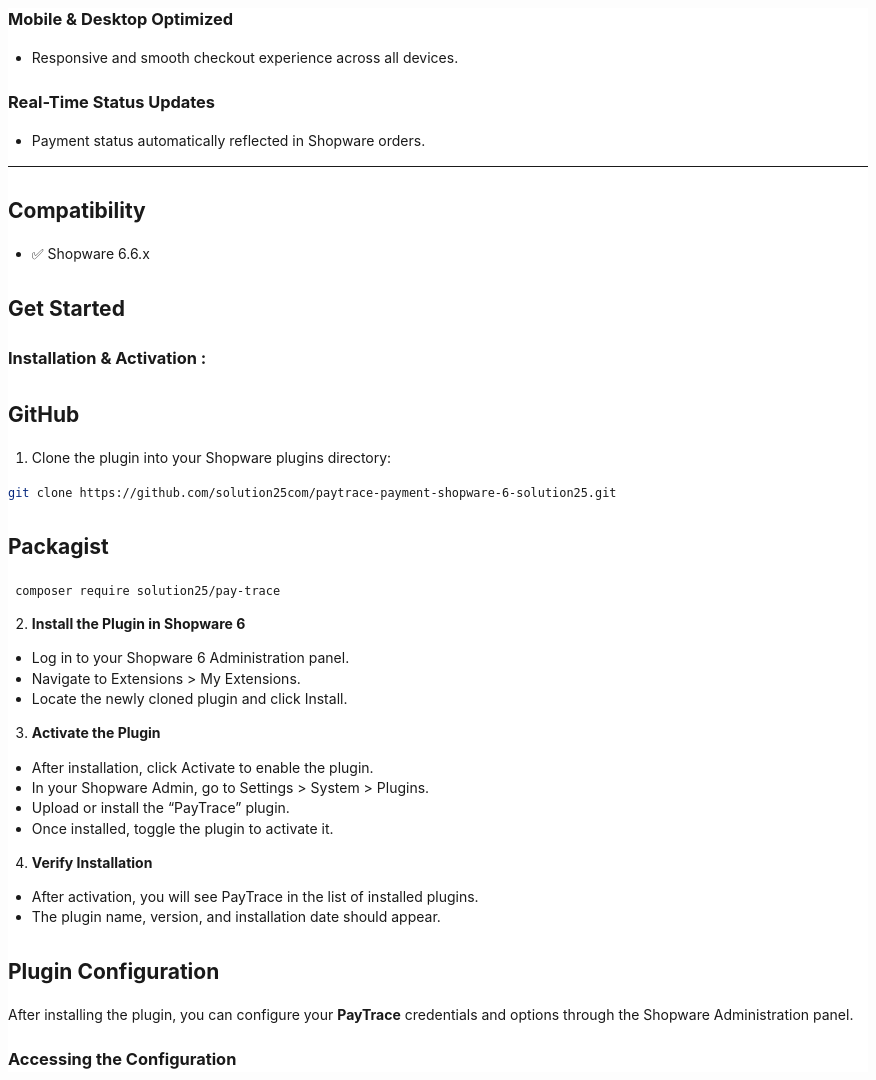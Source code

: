 ###  Mobile & Desktop Optimized
- Responsive and smooth checkout experience across all devices.

###  Real-Time Status Updates
- Payment status automatically reflected in Shopware orders.

---

## Compatibility
- ✅ Shopware 6.6.x 

##  Get Started

### Installation & Activation :

## GitHub

1. Clone the plugin into your Shopware plugins directory:
```bash
git clone https://github.com/solution25com/paytrace-payment-shopware-6-solution25.git
```

## Packagist
 ```
  composer require solution25/pay-trace
  ```
  

2. **Install the Plugin in Shopware 6**

- Log in to your Shopware 6 Administration panel.
- Navigate to Extensions > My Extensions.
- Locate the newly cloned plugin and click Install.

3. **Activate the Plugin**

- After installation, click Activate to enable the plugin.
- In your Shopware Admin, go to Settings > System > Plugins.
- Upload or install the “PayTrace” plugin.
- Once installed, toggle the plugin to activate it.

4. **Verify Installation**

- After activation, you will see PayTrace in the list of installed plugins.
- The plugin name, version, and installation date should appear.

## Plugin Configuration

After installing the plugin, you can configure your **PayTrace** credentials and options through the Shopware Administration panel.

### Accessing the Configuration
